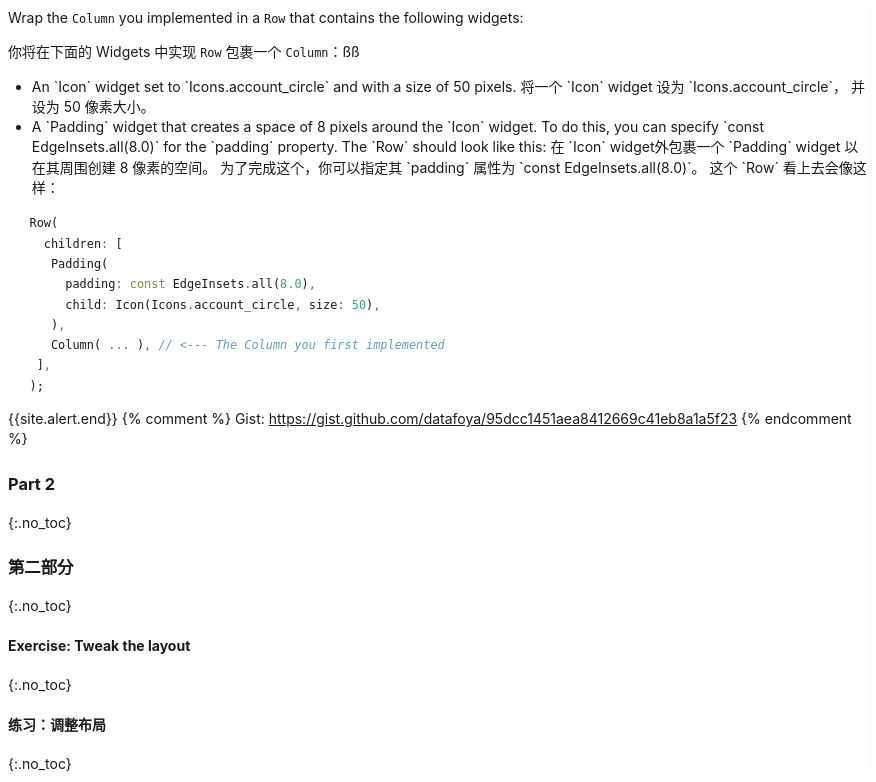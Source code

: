   Wrap the `Column` you implemented in a
  `Row` that contains the following widgets:

  你将在下面的 Widgets 中实现 `Row` 包裹一个 `Column`：ßß

<ul markdown="1">
  <li markdown="1">
  <t>An `Icon` widget set to `Icons.account_circle`
  and with a size of 50 pixels.</t>
  <t>将一个 `Icon` widget 设为 `Icons.account_circle`，
  并设为 50 像素大小。</t>

  </li>
  <li markdown="1">
  <t>A `Padding` widget that creates a space of 8
  pixels around the `Icon` widget. 
  To do this, you can specify `const EdgeInsets.all(8.0)`
  for the `padding` property.
  The `Row` should look like this: </t>
  <t>在 `Icon` widget外包裹一个 `Padding` widget 以在其周围创建 8 像素的空间。
  为了完成这个，你可以指定其 `padding` 属性为 `const EdgeInsets.all(8.0)`。
  这个 `Row` 看上去会像这样：</t>

  </li>
</ul>

  ```dart
     Row( 
       children: [
        Padding(
          padding: const EdgeInsets.all(8.0),
          child: Icon(Icons.account_circle, size: 50),
        ),
        Column( ... ), // <--- The Column you first implemented
      ],
     );   
  ```
{{site.alert.end}}
{% comment %}
  Gist: https://gist.github.com/datafoya/95dcc1451aea8412669c41eb8a1a5f23
{% endcomment %}
<iframe src="https://dartpad.cn/experimental/embed-new-flutter.html?id=95dcc1451aea8412669c41eb8a1a5f23&amp;theme=dark&amp;split=60" width="100%" height="400px"></iframe>

### Part 2
{:.no_toc}

### 第二部分
{:.no_toc}

#### Exercise: Tweak the layout
{:.no_toc}

#### 练习：调整布局
{:.no_toc}
